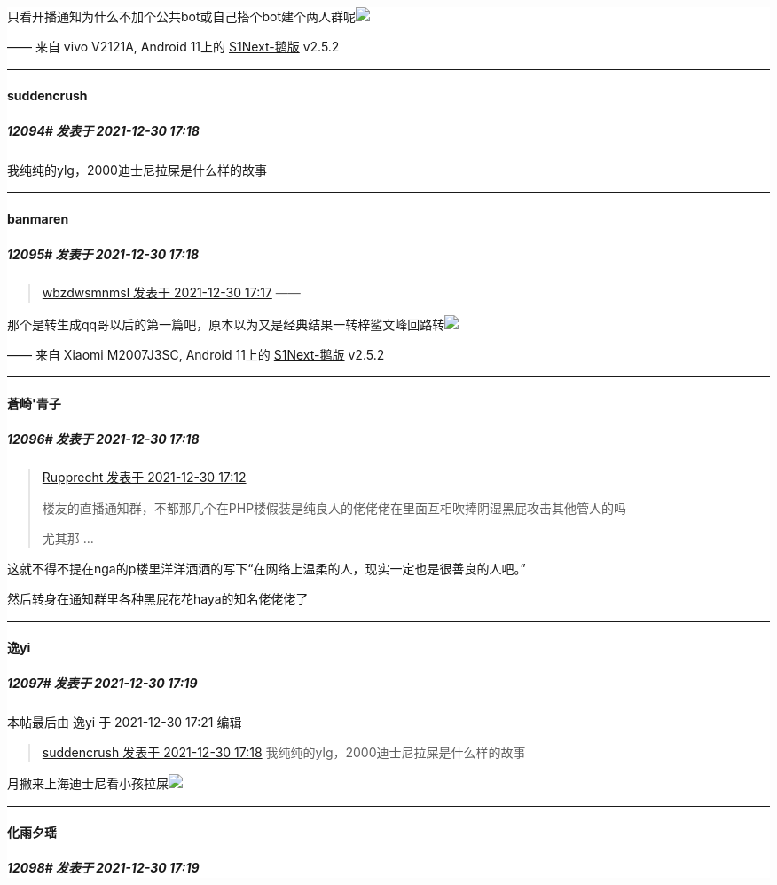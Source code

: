 只看开播通知为什么不加个公共bot或自己搭个bot建个两人群呢<img src="https://static.saraba1st.com/image/smiley/face2017/002.png" referrerpolicy="no-referrer">

—— 来自 vivo V2121A, Android 11上的 [S1Next-鹅版](https://github.com/ykrank/S1-Next/releases) v2.5.2

*****

####  suddencrush  
##### 12094#       发表于 2021-12-30 17:18

我纯纯的ylg，2000迪士尼拉屎是什么样的故事

*****

####  banmaren  
##### 12095#       发表于 2021-12-30 17:18

<blockquote><a href="httphttps://bbs.saraba1st.com/2b/forum.php?mod=redirect&amp;goto=findpost&amp;pid=54103410&amp;ptid=2042657" target="_blank">wbzdwsmnmsl 发表于 2021-12-30 17:17</a>
——</blockquote>
那个是转生成qq哥以后的第一篇吧，原本以为又是经典结果一转梓鲨文峰回路转<img src="https://static.saraba1st.com/image/smiley/face2017/037.png" referrerpolicy="no-referrer">

—— 来自 Xiaomi M2007J3SC, Android 11上的 [S1Next-鹅版](https://github.com/ykrank/S1-Next/releases) v2.5.2

*****

####  蒼崎'青子  
##### 12096#       发表于 2021-12-30 17:18

<blockquote><a href="httphttps://bbs.saraba1st.com/2b/forum.php?mod=redirect&amp;goto=findpost&amp;pid=54103353&amp;ptid=2042657" target="_blank">Rupprecht 发表于 2021-12-30 17:12</a>

楼友的直播通知群，不都那几个在PHP楼假装是纯良人的佬佬佬在里面互相吹捧阴湿黑屁攻击其他管人的吗

尤其那 ...</blockquote>
这就不得不提在nga的p楼里洋洋洒洒的写下“在网络上温柔的人，现实一定也是很善良的人吧。”

然后转身在通知群里各种黑屁花花haya的知名佬佬佬了

*****

####  逸yi  
##### 12097#       发表于 2021-12-30 17:19

 本帖最后由 逸yi 于 2021-12-30 17:21 编辑 
<blockquote><a href="httphttps://bbs.saraba1st.com/2b/forum.php?mod=redirect&amp;goto=findpost&amp;pid=54103428&amp;ptid=2042657" target="_blank">suddencrush 发表于 2021-12-30 17:18</a>
我纯纯的ylg，2000迪士尼拉屎是什么样的故事</blockquote>
月撇来上海迪士尼看小孩拉屎<img src="https://static.saraba1st.com/image/smiley/face2017/067.png" referrerpolicy="no-referrer">

*****

####  化雨夕瑶  
##### 12098#       发表于 2021-12-30 17:19
